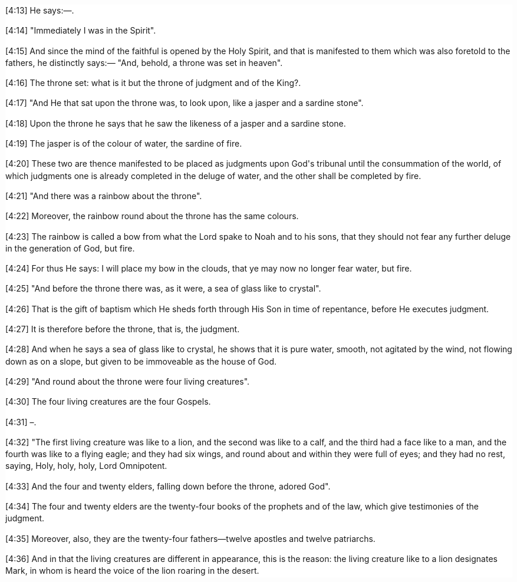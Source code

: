 [4:13] He says:—.

[4:14] "Immediately I was in the Spirit".

[4:15] And since the mind of the faithful is opened by the Holy Spirit, and that is manifested to them which was also foretold to the fathers, he distinctly says:—  "And, behold, a throne was set in heaven".

[4:16] The throne set: what is it but the throne of judgment and of the King?.

[4:17] "And He that sat upon the throne was, to look upon, like a jasper and a sardine stone".

[4:18] Upon the throne he says that he saw the likeness of a jasper and a sardine stone.

[4:19] The jasper is of the colour of water, the sardine of fire.

[4:20] These two are thence manifested to be placed as judgments upon God's tribunal until the consummation of the world, of which judgments one is already completed in the deluge of water, and the other shall be completed by fire.

[4:21] "And there was a rainbow about the throne".

[4:22] Moreover, the rainbow round about the throne has the same colours.

[4:23] The rainbow is called a bow from what the Lord spake to Noah and to his sons, that they should not fear any further deluge in the generation of God, but fire.

[4:24] For thus He says: I will place my bow in the clouds, that ye may now no longer fear water, but fire.

[4:25] "And before the throne there was, as it were, a sea of glass like to crystal".

[4:26] That is the gift of baptism which He sheds forth through His Son in time of repentance, before He executes judgment.

[4:27] It is therefore before the throne, that is, the judgment.

[4:28] And when he says a sea of glass like to crystal, he shows that it is pure water, smooth, not agitated by the wind, not flowing down as on a slope, but given to be immoveable as the house of God.

[4:29] "And round about the throne were four living creatures".

[4:30] The four living creatures are the four Gospels.

[4:31] –.

[4:32] "The first living creature was like to a lion, and the second was like to a calf, and the third had a face like to a man, and the fourth was like to a flying eagle; and they had six wings, and round about and within they were full of eyes; and they had no rest, saying, Holy, holy, holy, Lord Omnipotent.

[4:33] And the four and twenty elders, falling down before the throne, adored God".

[4:34] The four and twenty elders are the twenty-four books of the prophets and of the law, which give testimonies of the judgment.

[4:35] Moreover, also, they are the twenty-four fathers—twelve apostles and twelve patriarchs.

[4:36] And in that the living creatures are different in appearance, this is the reason: the living creature like to a lion designates Mark, in whom is heard the voice of the lion roaring in the desert.
